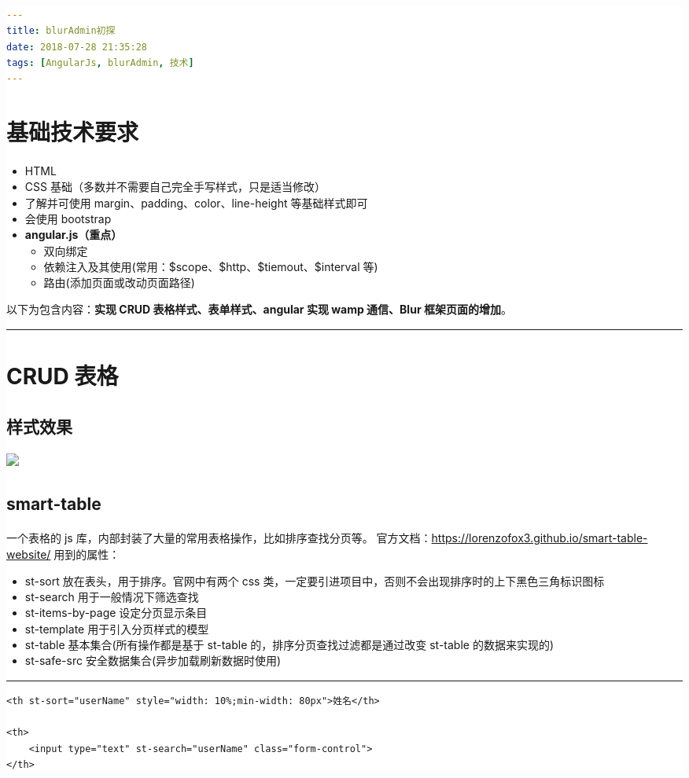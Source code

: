 ```yaml
---
title: blurAdmin初探
date: 2018-07-28 21:35:28
tags: [AngularJs, blurAdmin, 技术]
---
```


# 基础技术要求

- HTML
- CSS 基础（多数并不需要自己完全手写样式，只是适当修改）
- 了解并可使用 margin、padding、color、line-height 等基础样式即可
- 会使用 bootstrap
- **angular.js（重点）**
  - 双向绑定
  - 依赖注入及其使用(常用：\$scope、\$http、\$tiemout、\$interval 等)
  - 路由(添加页面或改动页面路径)

以下为包含内容：**实现 CRUD 表格样式、表单样式、angular 实现 wamp 通信、Blur 框架页面的增加**。



---

# CRUD 表格

## 样式效果

![](https://ws1.sinaimg.cn/large/0064OUUqly1fntuaum7k7j31450nen2b.jpg)

## smart-table

一个表格的 js 库，内部封装了大量的常用表格操作，比如排序查找分页等。
官方文档：https://lorenzofox3.github.io/smart-table-website/
用到的属性：

- st-sort 放在表头，用于排序。官网中有两个 css 类，一定要引进项目中，否则不会出现排序时的上下黑色三角标识图标
- st-search 用于一般情况下筛选查找
- st-items-by-page 设定分页显示条目
- st-template 用于引入分页样式的模型
- st-table 基本集合(所有操作都是基于 st-table 的，排序分页查找过滤都是通过改变 st-table 的数据来实现的)
- st-safe-src 安全数据集合(异步加载刷新数据时使用)

---

    <th st-sort="userName" style="width: 10%;min-width: 80px">姓名</th>

    <th>
        <input type="text" st-search="userName" class="form-control">
    </th>
